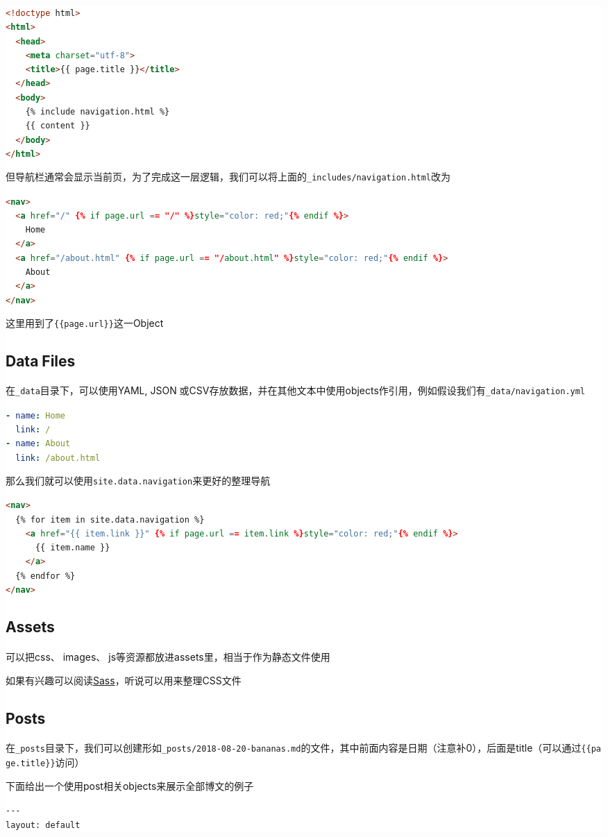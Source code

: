 
```html
<!doctype html>
<html>
  <head>
    <meta charset="utf-8">
    <title>{{ page.title }}</title>
  </head>
  <body>
    {% include navigation.html %}
    {{ content }}
  </body>
</html>
```

但导航栏通常会显示当前页，为了完成这一层逻辑，我们可以将上面的```_includes/navigation.html```改为

```html
<nav>
  <a href="/" {% if page.url == "/" %}style="color: red;"{% endif %}>
    Home
  </a>
  <a href="/about.html" {% if page.url == "/about.html" %}style="color: red;"{% endif %}>
    About
  </a>
</nav>
```

这里用到了```{{page.url}}```这一Object

## Data Files

在```_data```目录下，可以使用YAML, JSON 或CSV存放数据，并在其他文本中使用objects作引用，例如假设我们有```_data/navigation.yml```

```yaml
- name: Home
  link: /
- name: About
  link: /about.html
```

那么我们就可以使用```site.data.navigation```来更好的整理导航

```html
<nav>
  {% for item in site.data.navigation %}
    <a href="{{ item.link }}" {% if page.url == item.link %}style="color: red;"{% endif %}>
      {{ item.name }}
    </a>
  {% endfor %}
</nav>
```

## Assets

可以把css、 images、 js等资源都放进assets里，相当于作为静态文件使用

如果有兴趣可以阅读[Sass](https://sass-lang.com/)，听说可以用来整理CSS文件

## Posts

在```_posts```目录下，我们可以创建形如```_posts/2018-08-20-bananas.md```的文件，其中前面内容是日期（注意补0），后面是title（可以通过```{{page.title}}```访问）

下面给出一个使用post相关objects来展示全部博文的例子

```html
---
layout: default
```